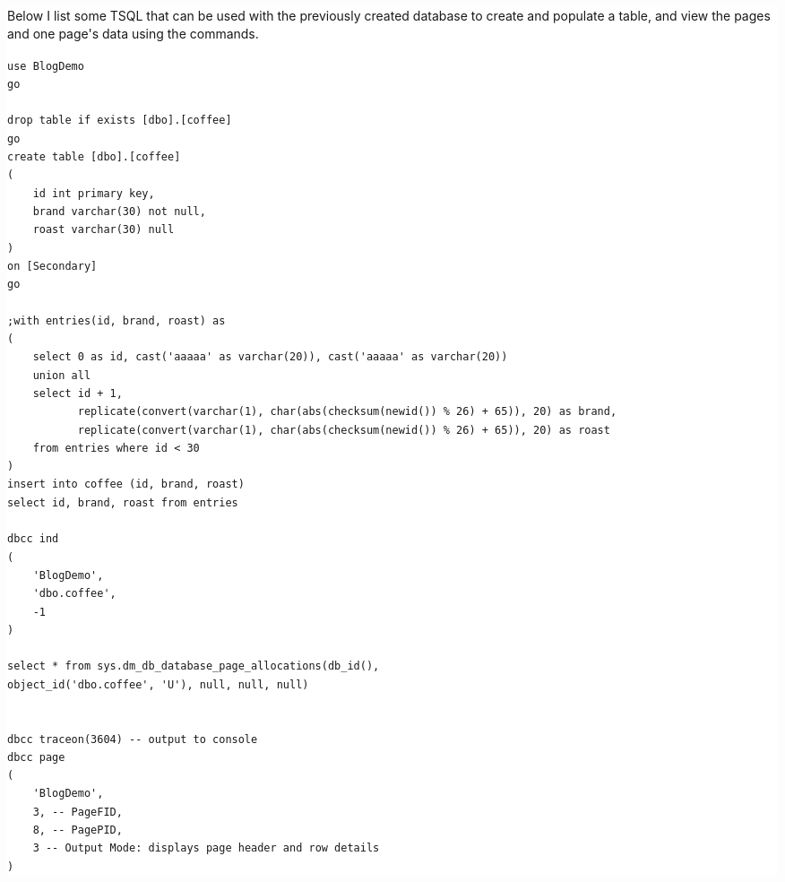 Below I list some TSQL that can be used with the previously created
database to create and populate a table, and view the pages and one
page's data using the commands.


```tsql
use BlogDemo
go

drop table if exists [dbo].[coffee]
go
create table [dbo].[coffee]
(
	id int primary key,
	brand varchar(30) not null,
	roast varchar(30) null
)
on [Secondary]
go

;with entries(id, brand, roast) as
(
	select 0 as id, cast('aaaaa' as varchar(20)), cast('aaaaa' as varchar(20))
	union all
	select id + 1, 
	       replicate(convert(varchar(1), char(abs(checksum(newid()) % 26) + 65)), 20) as brand, 
		   replicate(convert(varchar(1), char(abs(checksum(newid()) % 26) + 65)), 20) as roast
	from entries where id < 30
)
insert into coffee (id, brand, roast) 
select id, brand, roast from entries

dbcc ind
(
	'BlogDemo',
	'dbo.coffee',
	-1
)

select * from sys.dm_db_database_page_allocations(db_id(),
object_id('dbo.coffee', 'U'), null, null, null)


dbcc traceon(3604) -- output to console
dbcc page
(
	'BlogDemo',
	3, -- PageFID,
	8, -- PagePID,
	3 -- Output Mode: displays page header and row details
)

```
